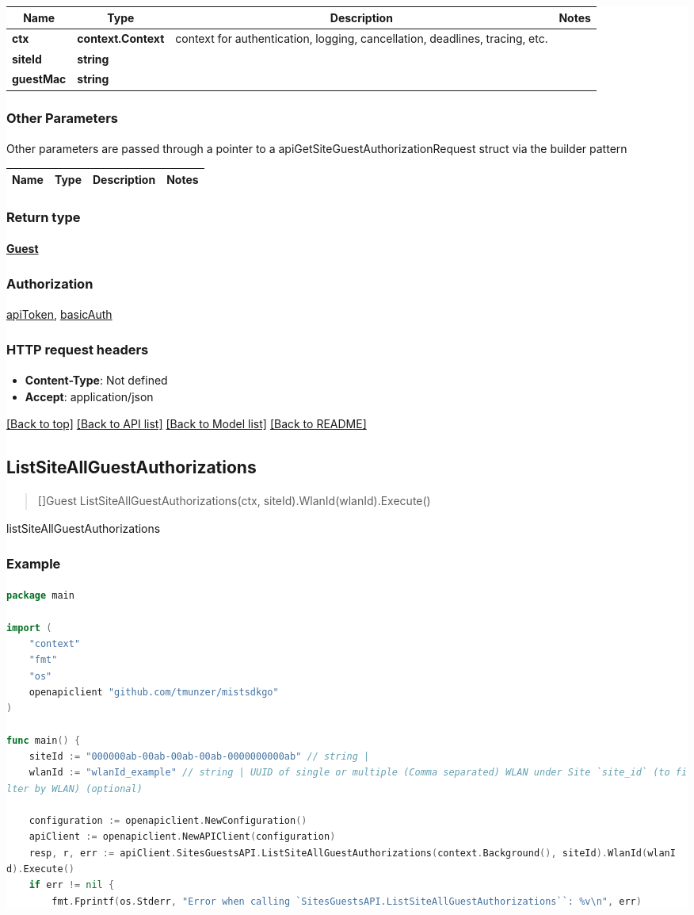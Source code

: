
Name | Type | Description  | Notes
------------- | ------------- | ------------- | -------------
**ctx** | **context.Context** | context for authentication, logging, cancellation, deadlines, tracing, etc.
**siteId** | **string** |  | 
**guestMac** | **string** |  | 

### Other Parameters

Other parameters are passed through a pointer to a apiGetSiteGuestAuthorizationRequest struct via the builder pattern


Name | Type | Description  | Notes
------------- | ------------- | ------------- | -------------



### Return type

[**Guest**](Guest.md)

### Authorization

[apiToken](../README.md#apiToken), [basicAuth](../README.md#basicAuth)

### HTTP request headers

- **Content-Type**: Not defined
- **Accept**: application/json

[[Back to top]](#) [[Back to API list]](../README.md#documentation-for-api-endpoints)
[[Back to Model list]](../README.md#documentation-for-models)
[[Back to README]](../README.md)


## ListSiteAllGuestAuthorizations

> []Guest ListSiteAllGuestAuthorizations(ctx, siteId).WlanId(wlanId).Execute()

listSiteAllGuestAuthorizations



### Example

```go
package main

import (
	"context"
	"fmt"
	"os"
	openapiclient "github.com/tmunzer/mistsdkgo"
)

func main() {
	siteId := "000000ab-00ab-00ab-00ab-0000000000ab" // string | 
	wlanId := "wlanId_example" // string | UUID of single or multiple (Comma separated) WLAN under Site `site_id` (to filter by WLAN) (optional)

	configuration := openapiclient.NewConfiguration()
	apiClient := openapiclient.NewAPIClient(configuration)
	resp, r, err := apiClient.SitesGuestsAPI.ListSiteAllGuestAuthorizations(context.Background(), siteId).WlanId(wlanId).Execute()
	if err != nil {
		fmt.Fprintf(os.Stderr, "Error when calling `SitesGuestsAPI.ListSiteAllGuestAuthorizations``: %v\n", err)
```